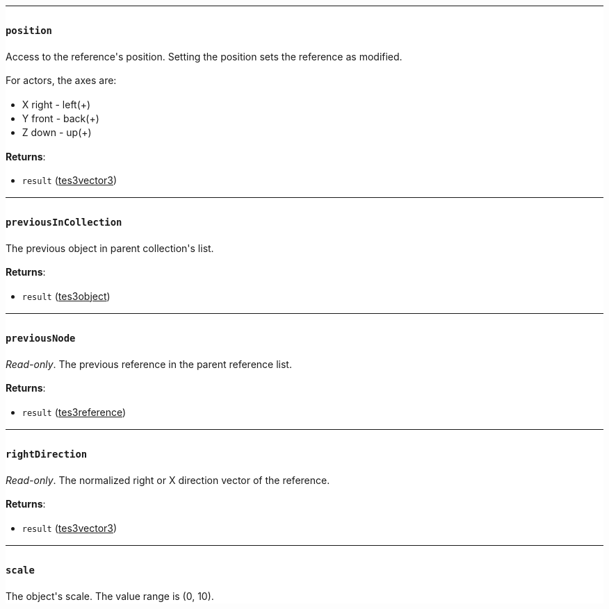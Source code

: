 ***

### `position`
<div class="search_terms" style="display: none">position</div>

Access to the reference's position. Setting the position sets the reference as modified.

For actors, the axes are:

 - X right - left(+)
 - Y front - back(+)
 - Z down  - up(+)


**Returns**:

* `result` ([tes3vector3](../types/tes3vector3.md))

***

### `previousInCollection`
<div class="search_terms" style="display: none">previousincollection</div>

The previous object in parent collection's list.

**Returns**:

* `result` ([tes3object](../types/tes3object.md))

***

### `previousNode`
<div class="search_terms" style="display: none">previousnode</div>

*Read-only*. The previous reference in the parent reference list.

**Returns**:

* `result` ([tes3reference](../types/tes3reference.md))

***

### `rightDirection`
<div class="search_terms" style="display: none">rightdirection</div>

*Read-only*. The normalized right or X direction vector of the reference.

**Returns**:

* `result` ([tes3vector3](../types/tes3vector3.md))

***

### `scale`
<div class="search_terms" style="display: none">scale</div>

The object's scale. The value range is (0, 10).
